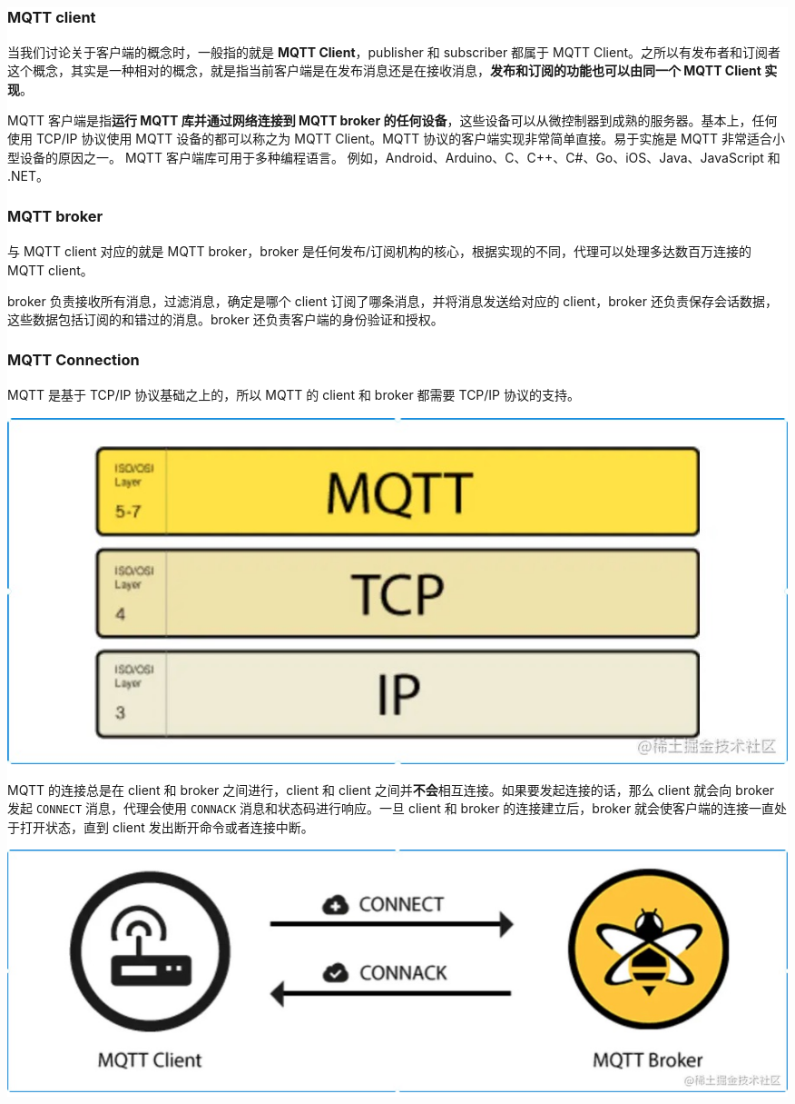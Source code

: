 ### MQTT client

当我们讨论关于客户端的概念时，一般指的就是 **MQTT Client**，publisher 和 subscriber 都属于 MQTT Client。之所以有发布者和订阅者这个概念，其实是一种相对的概念，就是指当前客户端是在发布消息还是在接收消息，**发布和订阅的功能也可以由同一个 MQTT Client 实现**。

MQTT 客户端是指**运行 MQTT 库并通过网络连接到 MQTT broker 的任何设备**，这些设备可以从微控制器到成熟的服务器。基本上，任何使用 TCP/IP 协议使用 MQTT 设备的都可以称之为 MQTT Client。MQTT 协议的客户端实现非常简单直接。易于实施是 MQTT 非常适合小型设备的原因之一。 MQTT 客户端库可用于多种编程语言。 例如，Android、Arduino、C、C++、C#、Go、iOS、Java、JavaScript 和 .NET。

### MQTT broker

与 MQTT client 对应的就是 MQTT broker，broker 是任何发布/订阅机构的核心，根据实现的不同，代理可以处理多达数百万连接的 MQTT client。

broker 负责接收所有消息，过滤消息，确定是哪个 client 订阅了哪条消息，并将消息发送给对应的 client，broker 还负责保存会话数据，这些数据包括订阅的和错过的消息。broker 还负责客户端的身份验证和授权。

### MQTT Connection

MQTT 是基于 TCP/IP 协议基础之上的，所以 MQTT 的 client 和 broker 都需要 TCP/IP 协议的支持。

![jpg](MQTT协议是个啥？这篇文章告诉你！/mqtt2.jpg)

MQTT 的连接总是在 client 和 broker 之间进行，client 和 client 之间并**不会**相互连接。如果要发起连接的话，那么 client 就会向 broker 发起 `CONNECT` 消息，代理会使用 `CONNACK` 消息和状态码进行响应。一旦 client 和 broker 的连接建立后，broker 就会使客户端的连接一直处于打开状态，直到 client 发出断开命令或者连接中断。

![jpg](MQTT协议是个啥？这篇文章告诉你！/mqtt3.jpg)
